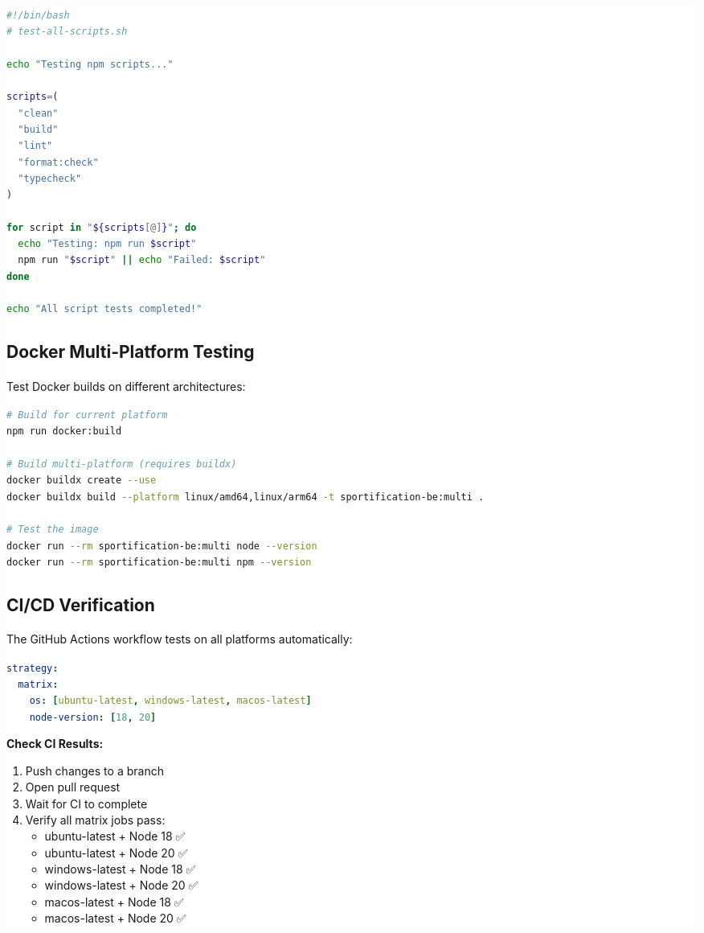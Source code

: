 ```bash
#!/bin/bash
# test-all-scripts.sh

echo "Testing npm scripts..."

scripts=(
  "clean"
  "build"
  "lint"
  "format:check"
  "typecheck"
)

for script in "${scripts[@]}"; do
  echo "Testing: npm run $script"
  npm run "$script" || echo "Failed: $script"
done

echo "All script tests completed!"
```

## Docker Multi-Platform Testing

Test Docker builds on different architectures:

```bash
# Build for current platform
npm run docker:build

# Build multi-platform (requires buildx)
docker buildx create --use
docker buildx build --platform linux/amd64,linux/arm64 -t sportification-be:multi .

# Test the image
docker run --rm sportification-be:multi node --version
docker run --rm sportification-be:multi npm --version
```

## CI/CD Verification

The GitHub Actions workflow tests on all platforms automatically:

```yaml
strategy:
  matrix:
    os: [ubuntu-latest, windows-latest, macos-latest]
    node-version: [18, 20]
```

**Check CI Results:**
1. Push changes to a branch
2. Open pull request
3. Wait for CI to complete
4. Verify all matrix jobs pass:
   - ubuntu-latest + Node 18 ✅
   - ubuntu-latest + Node 20 ✅
   - windows-latest + Node 18 ✅
   - windows-latest + Node 20 ✅
   - macos-latest + Node 18 ✅
   - macos-latest + Node 20 ✅
